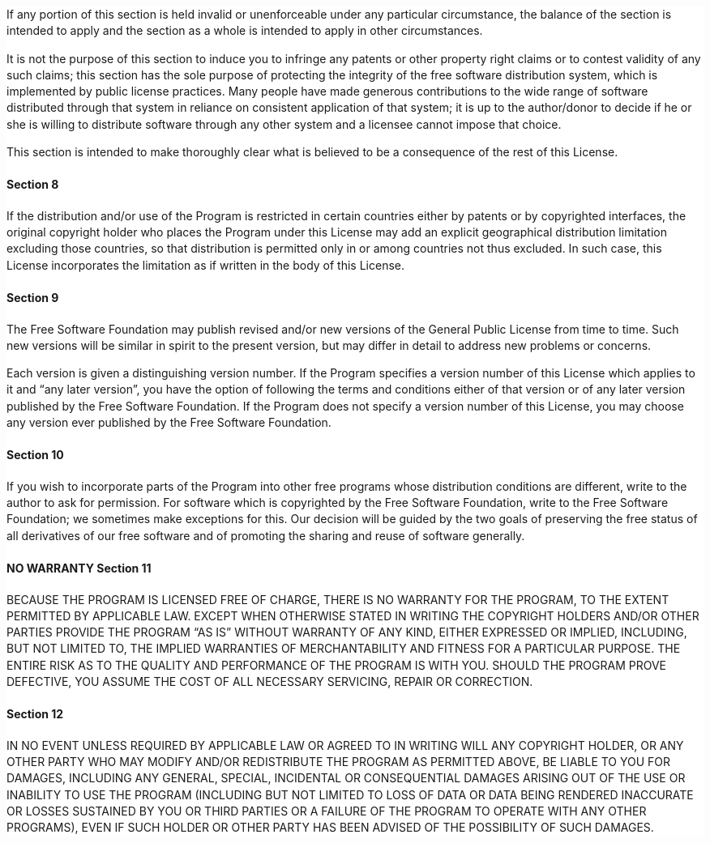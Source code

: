 If any portion of this section is held invalid or unenforceable under any particular circumstance, the balance of the section is intended to apply and the section as a whole is intended to apply in other circumstances.

It is not the purpose of this section to induce you to infringe any patents or other property right claims or to contest validity of any such claims; this section has the sole purpose of protecting the integrity of the free software distribution system, which is implemented by public license practices. Many people have made generous contributions to the wide range of software distributed through that system in reliance on consistent application of that system; it is up to the author/donor to decide if he or she is willing to distribute software through any other system and a licensee cannot impose that choice.

This section is intended to make thoroughly clear what is believed to be a consequence of the rest of this License.

#### Section 8

If the distribution and/or use of the Program is restricted in certain countries either by patents or by copyrighted interfaces, the original copyright holder who places the Program under this License may add an explicit geographical distribution limitation excluding those countries, so that distribution is permitted only in or among countries not thus excluded. In such case, this License incorporates the limitation as if written in the body of this License.

#### Section 9

The Free Software Foundation may publish revised and/or new versions of the General Public License from time to time. Such new versions will be similar in spirit to the present version, but may differ in detail to address new problems or concerns.

Each version is given a distinguishing version number. If the Program specifies a version number of this License which applies to it and “any later version”, you have the option of following the terms and conditions either of that version or of any later version published by the Free Software Foundation. If the Program does not specify a version number of this License, you may choose any version ever published by the Free Software Foundation.

#### Section 10

If you wish to incorporate parts of the Program into other free programs whose distribution conditions are different, write to the author to ask for permission. For software which is copyrighted by the Free Software Foundation, write to the Free Software Foundation; we sometimes make exceptions for this. Our decision will be guided by the two goals of preserving the free status of all derivatives of our free software and of promoting the sharing and reuse of software generally.

#### NO WARRANTY Section 11

BECAUSE THE PROGRAM IS LICENSED FREE OF CHARGE, THERE IS NO WARRANTY FOR THE PROGRAM, TO THE EXTENT PERMITTED BY APPLICABLE LAW. EXCEPT WHEN OTHERWISE STATED IN WRITING THE COPYRIGHT HOLDERS AND/OR OTHER PARTIES PROVIDE THE PROGRAM “AS IS” WITHOUT WARRANTY OF ANY KIND, EITHER EXPRESSED OR IMPLIED, INCLUDING, BUT NOT LIMITED TO, THE IMPLIED WARRANTIES OF MERCHANTABILITY AND FITNESS FOR A PARTICULAR PURPOSE. THE ENTIRE RISK AS TO THE QUALITY AND PERFORMANCE OF THE PROGRAM IS WITH YOU. SHOULD THE PROGRAM PROVE DEFECTIVE, YOU ASSUME THE COST OF ALL NECESSARY SERVICING, REPAIR OR CORRECTION.

#### Section 12

IN NO EVENT UNLESS REQUIRED BY APPLICABLE LAW OR AGREED TO IN WRITING WILL ANY COPYRIGHT HOLDER, OR ANY OTHER PARTY WHO MAY MODIFY AND/OR REDISTRIBUTE THE PROGRAM AS PERMITTED ABOVE, BE LIABLE TO YOU FOR DAMAGES, INCLUDING ANY GENERAL, SPECIAL, INCIDENTAL OR CONSEQUENTIAL DAMAGES ARISING OUT OF THE USE OR INABILITY TO USE THE PROGRAM (INCLUDING BUT NOT LIMITED TO LOSS OF DATA OR DATA BEING RENDERED INACCURATE OR LOSSES SUSTAINED BY YOU OR THIRD PARTIES OR A FAILURE OF THE PROGRAM TO OPERATE WITH ANY OTHER PROGRAMS), EVEN IF SUCH HOLDER OR OTHER PARTY HAS BEEN ADVISED OF THE POSSIBILITY OF SUCH DAMAGES.
